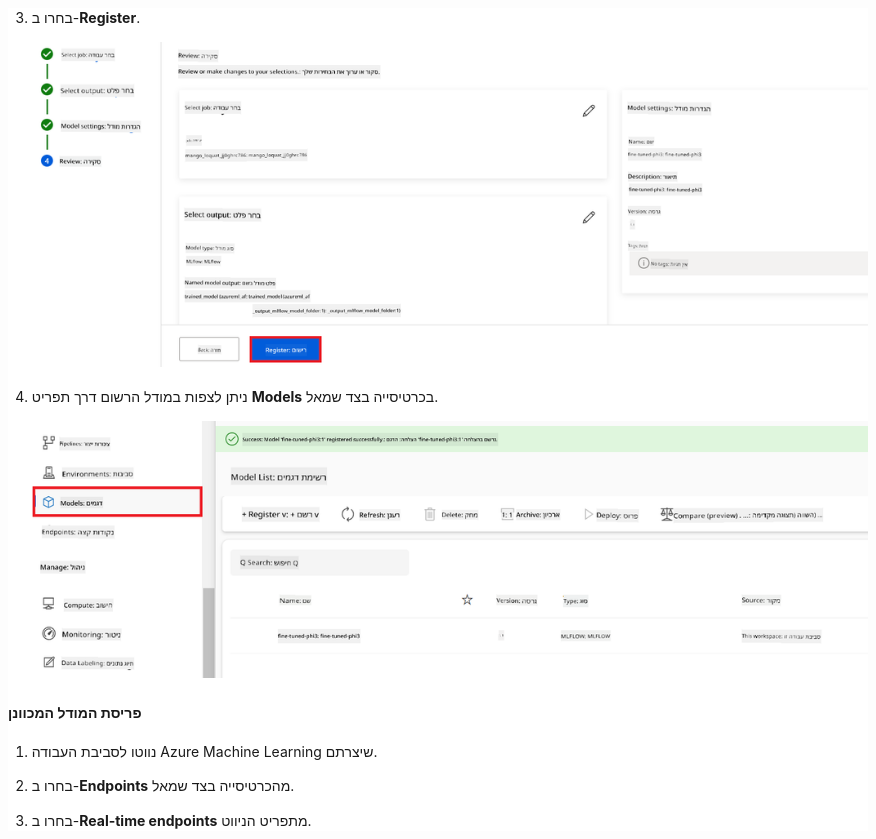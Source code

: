 3. בחרו ב-**Register**.

    ![Select register.](../../../../../../translated_images/07-04-register.71316a5a4d2e1f520f14fee93be7865a785971cdfdd8cd08779866f5f29f7da4.he.png)

4. ניתן לצפות במודל הרשום דרך תפריט **Models** בכרטיסייה בצד שמאל.

    ![Registered model.](../../../../../../translated_images/07-05-registered-model.969e2ec99a4cbf5cc9bb006b118110803853a15aa3c499eceb7812d976bd6128.he.png)

#### פריסת המודל המכוונן

1. נווטו לסביבת העבודה Azure Machine Learning שיצרתם.

1. בחרו ב-**Endpoints** מהכרטיסייה בצד שמאל.

1. בחרו ב-**Real-time endpoints** מתפריט הניווט.
